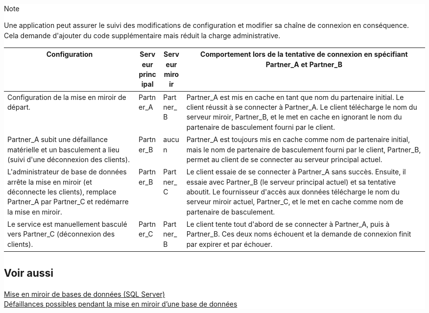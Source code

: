 > [!NOTE]  
>  Une application peut assurer le suivi des modifications de configuration et modifier sa chaîne de connexion en conséquence. Cela demande d'ajouter du code supplémentaire mais réduit la charge administrative.  
  
|Configuration|Serveur principal|Serveur miroir|Comportement lors de la tentative de connexion en spécifiant Partner_A et Partner_B|  
|-------------------|----------------------|-------------------|------------------------------------------------------------------------------|  
|Configuration de la mise en miroir de départ.|Partner_A|Partner_B|Partner_A est mis en cache en tant que nom du partenaire initial. Le client réussit à se connecter à Partner_A. Le client télécharge le nom du serveur miroir, Partner_B, et le met en cache en ignorant le nom du partenaire de basculement fourni par le client.|  
|Partner_A subit une défaillance matérielle et un basculement a lieu (suivi d'une déconnexion des clients).|Partner_B|aucun|Partner_A est toujours mis en cache comme nom de partenaire initial, mais le nom de partenaire de basculement fourni par le client, Partner_B, permet au client de se connecter au serveur principal actuel.|  
|L'administrateur de base de données arrête la mise en miroir (et déconnecte les clients), remplace Partner_A par Partner_C et redémarre la mise en miroir.|Partner_B|Partner_C|Le client essaie de se connecter à Partner_A sans succès. Ensuite, il essaie avec Partner_B (le serveur principal actuel) et sa tentative aboutit. Le fournisseur d'accès aux données télécharge le nom du serveur miroir actuel, Partner_C, et le met en cache comme nom de partenaire de basculement.|  
|Le service est manuellement basculé vers Partner_C (déconnexion des clients).|Partner_C|Partner_B|Le client tente tout d'abord de se connecter à Partner_A, puis à Partner_B. Ces deux noms échouent et la demande de connexion finit par expirer et par échouer.|  
  
## <a name="see-also"></a>Voir aussi  
 [Mise en miroir de bases de données &#40;SQL Server&#41;](database-mirroring-sql-server.md)   
 [Défaillances possibles pendant la mise en miroir d’une base de données](possible-failures-during-database-mirroring.md)  
  
  
